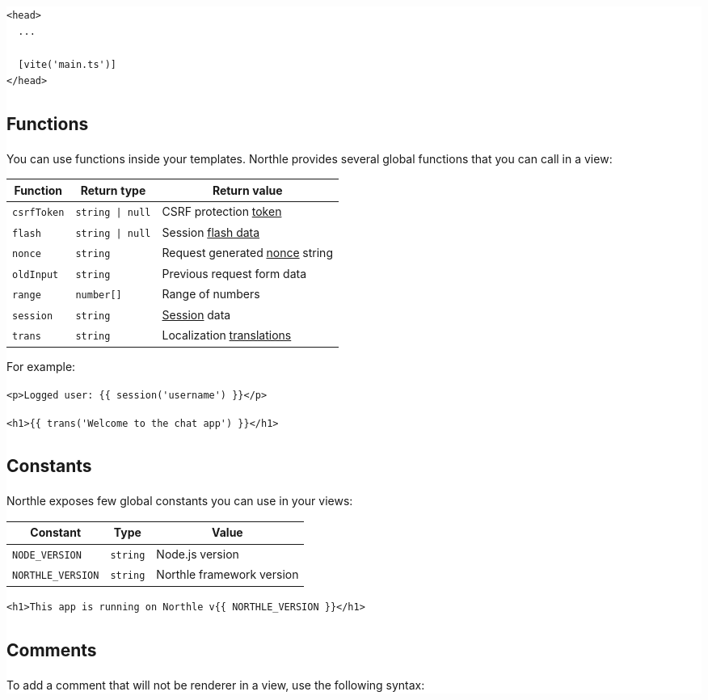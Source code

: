 ```svelte
<head>
  ...

  [vite('main.ts')]
</head>
```

## Functions

You can use functions inside your templates. Northle provides several global functions that you can call in a view:

| Function    | Return type      | Return value                                                  |
| ----------- | ---------------- | ------------------------------------------------------------- |
| `csrfToken` | `string \| null` | CSRF protection [token](/docs/advanced/csrf-protection)       |
| `flash`     | `string \| null` | Session [flash data](/docs/basics/session#flash-data)         |
| `nonce`     | `string`         | Request generated [nonce](/docs/basics/requests#nonce) string |
| `oldInput`  | `string`         | Previous request form data                                    |
| `range`     | `number[]`       | Range of numbers                                              |
| `session`   | `string`         | [Session](/docs/basics/session) data                          |
| `trans`     | `string`         | Localization [translations](/docs/advanced/localization)      |

For example:

```svelte
<p>Logged user: {{ session('username') }}</p>
```

```svelte
<h1>{{ trans('Welcome to the chat app') }}</h1>
```

## Constants

Northle exposes few global constants you can use in your views:

| Constant          | Type     | Value                     |
| ----------------- | -------- | ------------------------- |
| `NODE_VERSION`    | `string` | Node.js version           |
| `NORTHLE_VERSION` | `string` | Northle framework version |

```svelte
<h1>This app is running on Northle v{{ NORTHLE_VERSION }}</h1>
```

## Comments

To add a comment that will not be renderer in a view, use the following syntax:
